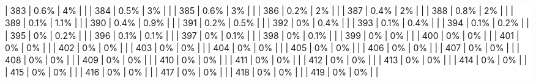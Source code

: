 | 383 | 0.6% | 4% |  |
| 384 | 0.5% | 3% |  |
| 385 | 0.6% | 3% |  |
| 386 | 0.2% | 2% |  |
| 387 | 0.4% | 2% |  |
| 388 | 0.8% | 2% |  |
| 389 | 0.1% | 1.1% |  |
| 390 | 0.4% | 0.9% |  |
| 391 | 0.2% | 0.5% |  |
| 392 | 0% | 0.4% |  |
| 393 | 0.1% | 0.4% |  |
| 394 | 0.1% | 0.2% |  |
| 395 | 0% | 0.2% |  |
| 396 | 0.1% | 0.1% |  |
| 397 | 0% | 0.1% |  |
| 398 | 0% | 0.1% |  |
| 399 | 0% | 0% |  |
| 400 | 0% | 0% |  |
| 401 | 0% | 0% |  |
| 402 | 0% | 0% |  |
| 403 | 0% | 0% |  |
| 404 | 0% | 0% |  |
| 405 | 0% | 0% |  |
| 406 | 0% | 0% |  |
| 407 | 0% | 0% |  |
| 408 | 0% | 0% |  |
| 409 | 0% | 0% |  |
| 410 | 0% | 0% |  |
| 411 | 0% | 0% |  |
| 412 | 0% | 0% |  |
| 413 | 0% | 0% |  |
| 414 | 0% | 0% |  |
| 415 | 0% | 0% |  |
| 416 | 0% | 0% |  |
| 417 | 0% | 0% |  |
| 418 | 0% | 0% |  |
| 419 | 0% | 0% |  |